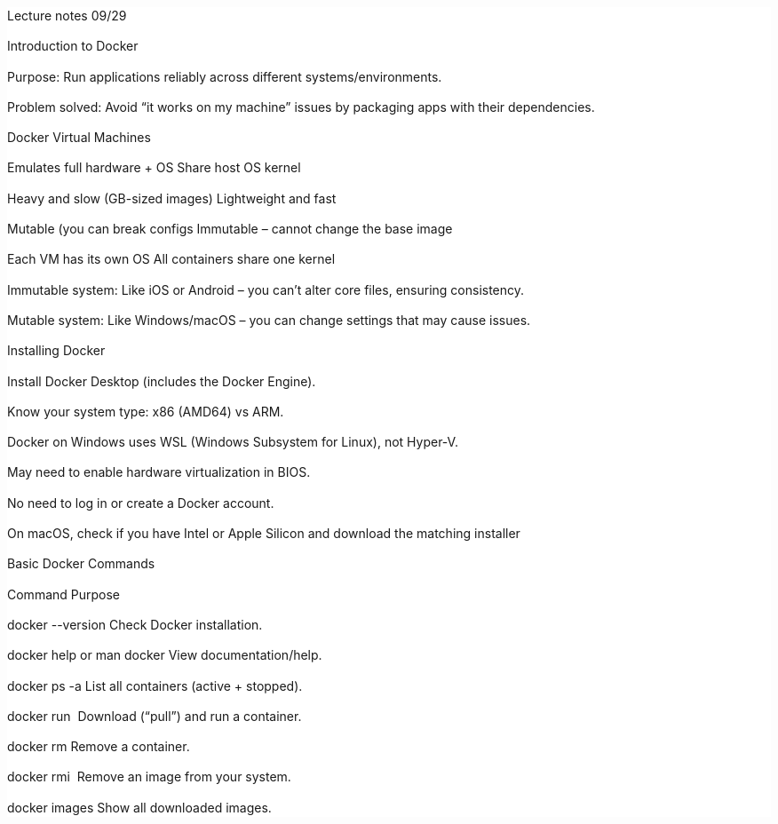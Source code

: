 Lecture notes 09/29


 Introduction to Docker

Purpose: Run applications reliably across different systems/environments.

Problem solved: Avoid “it works on my machine” issues by packaging apps with their dependencies.


Docker	Virtual Machines


Emulates full hardware + OS	Share host OS kernel

Heavy and slow (GB-sized images)	Lightweight and fast

Mutable (you can break configs	Immutable – cannot change the base image

Each VM has its own OS	All containers share one kernel


Immutable system: Like iOS or Android – you can’t alter core files, ensuring consistency.

Mutable system: Like Windows/macOS – you can change settings that may cause issues.


Installing Docker


Install Docker Desktop (includes the Docker Engine).

Know your system type: x86 (AMD64) vs ARM.

Docker on Windows uses WSL (Windows Subsystem for Linux), not Hyper-V.

May need to enable hardware virtualization in BIOS.

No need to log in or create a Docker account.

On macOS, check if you have Intel or Apple Silicon and download the matching installer



Basic Docker Commands


Command	                                                                                  Purpose

docker --version	                                                          Check Docker installation.

docker help or man docker	                                                 View documentation/help.

docker ps -a	                                                                List all containers (active + stopped).

docker run <image>	                                                             Download (“pull”) and run a container.

docker rm <container>	                                                         Remove a container.

docker rmi <image>	                                                            Remove an image from your system.

docker images	                                                                Show all downloaded images.

